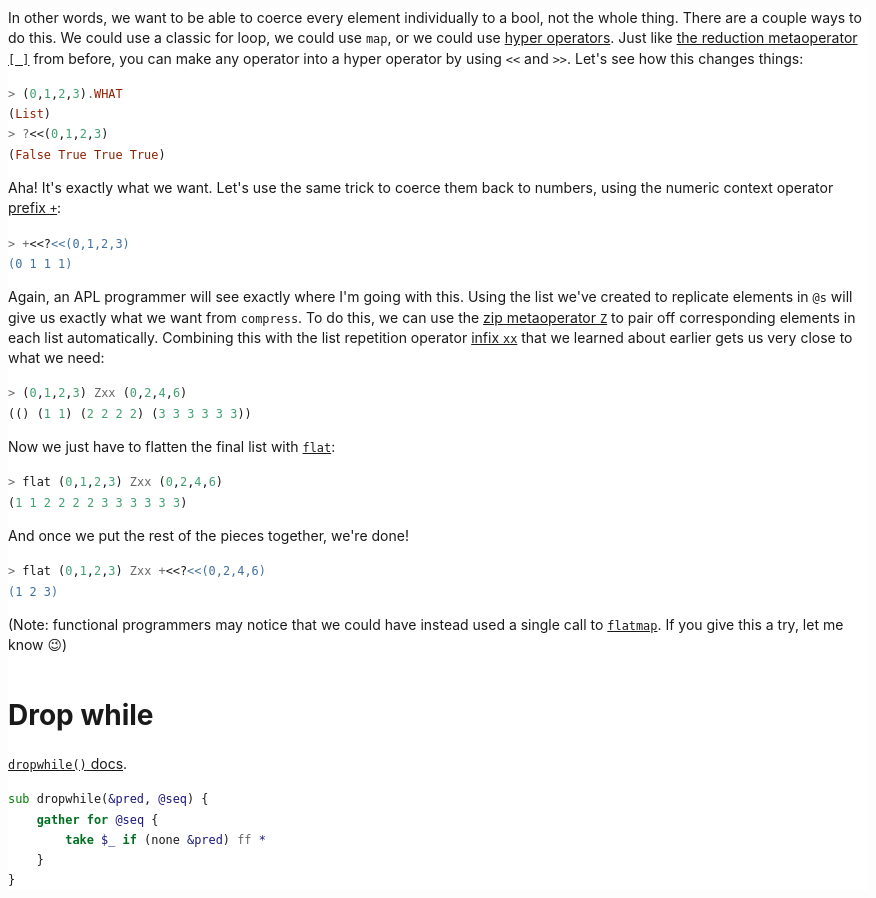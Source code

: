 In other words, we want to be able to coerce every element individually to a bool, not the whole thing. There are a couple ways to do this. We could use a classic for loop, we could use `map`, or we could use [hyper operators](https://docs.raku.org/language/operators#Hyper_operators). Just like [the reduction metaoperator `[ ]`](https://docs.raku.org/language/operators#Reduction_metaoperators) from before, you can make any operator into a hyper operator by using `<<` and `>>`. Let's see how this changes things:

```raku
> (0,1,2,3).WHAT
(List)
> ?<<(0,1,2,3)
(False True True True)
```

Aha! It's exactly what we want. Let's use the same trick to coerce them back to numbers, using the numeric context operator [prefix `+`](https://docs.raku.org/language/operators#prefix_+):

```raku
> +<<?<<(0,1,2,3)
(0 1 1 1)
```

Again, an APL programmer will see exactly where I'm going with this. Using the list we've created to replicate elements in `@s` will give us exactly what we want from `compress`. To do this, we can use the [zip metaoperator `Z`](https://docs.raku.org/language/operators#Zip_metaoperator) to pair off corresponding elements in each list automatically. Combining this with the list repetition operator [infix `xx`](https://docs.raku.org/language/operators#infix_xx) that we learned about earlier gets us very close to what we need:

```raku
> (0,1,2,3) Zxx (0,2,4,6)
(() (1 1) (2 2 2 2) (3 3 3 3 3 3))
```

Now we just have to flatten the final list with [`flat`](https://docs.raku.org/routine/flat):

```raku
> flat (0,1,2,3) Zxx (0,2,4,6)
(1 1 2 2 2 2 3 3 3 3 3 3)
```

And once we put the rest of the pieces together, we're done!

```raku
> flat (0,1,2,3) Zxx +<<?<<(0,2,4,6)
(1 2 3)
```

(Note: functional programmers may notice that we could have instead used a single call to [`flatmap`](https://docs.raku.org/routine/flatmap). If you give this a try, let me know 😉)

# Drop while

[`dropwhile()` docs](https://docs.python.org/3/library/itertools.html#itertools.dropwhile).

```raku
sub dropwhile(&pred, @seq) {
    gather for @seq {
        take $_ if (none &pred) ff *
    }
}
```
